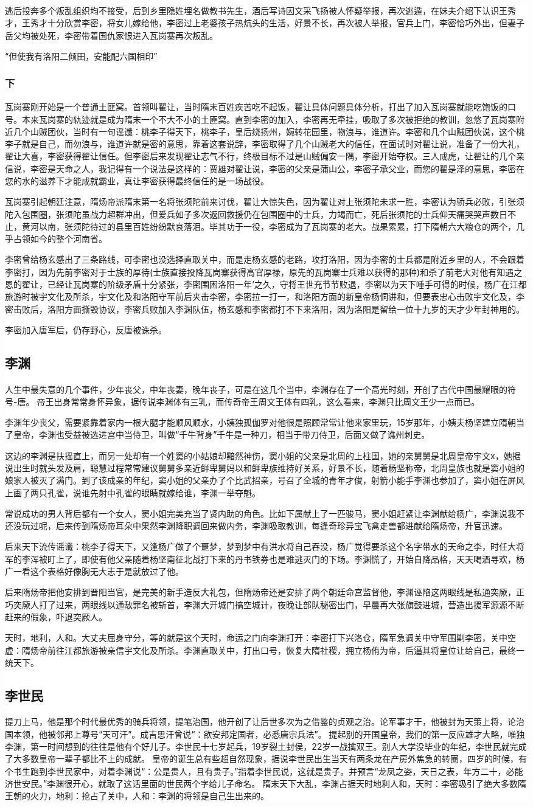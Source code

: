 逃后投奔多个叛乱组织均不接受，后到乡里隐姓埋名做教书先生，酒后写诗因文采飞扬被人怀疑举报，再次逃遁，在妹夫介绍下认识王秀才，王秀才十分欣赏李密，将女儿嫁给他，李密过上老婆孩子热炕头的生活，好景不长，再次被人举报，官兵上门，李密恰巧外出，但妻子岳父均被处死，李密带着国仇家恨进入瓦岗寨再次叛乱。

“但使我有洛阳二倾田，安能配六国相印”

### 下

瓦岗寨刚开始是一个普通土匪窝。首领叫翟让，当时隋末百姓疾苦吃不起饭，翟让具体问题具体分析，打出了加入瓦岗寨就能吃饱饭的口号。本来瓦岗寨的轨迹就是成为隋末一个不大不小的土匪窝。直到李密的加入，李密再无牵挂，吸取了多次被拒绝的教训，忽悠了瓦岗寨附近几个山贼团伙，当时有一句谣谶：桃李子得天下，桃李子，皇后绕扬州，婉转花园里，物浪与，谁道许。李密和几个山贼团伙说，这个桃李子就是自己，而勿浪与，谁道许就是密的意思，靠着这套说辞，李密取得了几个山贼老大的信任，在面试时对翟让说，准备了一份大礼，翟让大喜，李密获得翟让信任。但李密后来发现翟让志气不行，终极目标不过是山贼偏安一隅，李密开始夺权。三人成虎，让翟让的几个亲信说，李密是天命之人，我记得有一个说法是这样的：贾雄对翟让说，李密的父亲是蒲山公，李密子承父业，而您的翟是泽的意思，李密在您的水的滋养下才能成就霸业，真让李密获得最终信任的是一场战役。

​	瓦岗寨引起朝廷注意，隋炀帝派隋末第一名将张须陀前来讨伐，翟让大惊失色，因为翟让对上张须陀未求一胜，李密认为骄兵必败，引张须陀入包围圈，张须陀虽战力超群冲出，但爱兵如子多次返回救援仍在包围圈中的士兵，力竭而亡，死后张须陀的士兵仰天痛哭哭声数日不止，黄河以南，张须陀待过的县里百姓纷纷默哀落泪。毕其功于一役，李密成为了瓦岗寨的老大。战果累累，打下隋朝六大粮仓的两个，几乎占领如今的整个河南省。

​	李密曾给杨玄感出了三条路线，可李密也没选择直取关中，而是走杨玄感的老路，攻打洛阳，因为李密的士兵都是附近乡里的人，不会跟着李密打，因为先前李密对于士族的厚待(士族直接投降瓦岗寨获得高官厚禄，原先的瓦岗寨士兵难以获得的那种)和杀了前老大对他有知遇之恩的翟让，已经让瓦岗寨的阶级矛盾十分紧张，李密围困洛阳一年‘之久，守将王世充节节败退，李密以为天下唾手可得的时候，杨广在江都旅游时被宇文化及所杀，宇文化及和洛阳守军前后夹击李密，李密拉一打一，和洛阳方面的新皇帝杨侗讲和，但要表忠心击败宇文化及，李密击败后，洛阳方面撕毁协议，李密兵败加入李渊队伍，杨玄感和李密都打不下来洛阳，因为洛阳是留给一位十九岁的天才少年封神用的。

李密加入唐军后，仍存野心，反唐被诛杀。

## 李渊

人生中最失意的几个事件，少年丧父，中年丧妻，晚年丧子，可是在这几个当中，李渊存在了一个高光时刻，开创了古代中国最耀眼的符号-唐。
帝王出身常常身怀异象，据传说李渊体有三乳，而传奇帝王周文王体有四乳，这么看来，李渊只比周文王少一点而已。

李渊年少丧父，需要紧靠着家内一根大腿才能顺风顺水，小姨独孤伽罗对他很是照顾常常让他来家里玩，15岁那年，小姨夫杨坚建立隋朝当了皇帝，李渊也受益被选进宫中当侍卫，叫做“千牛背身”千牛是一种刀，相当于带刀侍卫，后面又做了谯州刺史。

这边的李渊是扶摇直上，而另一处却有一个姓窦的小姑娘却黯然神伤，窦小姐的父亲是北周的上柱国，她的亲舅舅是北周皇帝宇文x，她据说出生时就头发及肩，聪慧过程常常建议舅舅多亲近鲜卑舅妈以和鲜卑族维持好关系，好景不长，随着杨坚称帝，北周皇族也就是窦小姐的娘家人被灭了满门。到了该成亲的年纪，窦小姐的父亲办了个比武招亲，号召了全城的青年才俊，射箭小能手李渊也参加了，窦小姐在屏风上画了两只孔雀，说谁先射中孔雀的眼睛就嫁给谁，李渊一举夺魁。

常说成功的男人背后都有一个女人，窦小姐完美充当了贤内助的角色。比如下属献上了一匹骏马，窦小姐赶紧让李渊献给杨广，李渊说我不还没玩过呢，后来传到隋炀帝耳朵中果然李渊降职调回来做内务，李渊吸取教训，每逢奇珍异宝飞禽走兽都进献给隋炀帝，升官迅速。

后来天下流传谣谶：桃李子得天下，又逢杨广做了个噩梦，梦到梦中有洪水将自己吞没，杨广觉得要杀这个名字带水的天命之李，时任大将军的李浑被盯上了，即使有他父亲随着杨坚南征北战打下来的丹书铁券也是难逃灭门的下场。李渊慌了，开始自降品格，天天喝酒寻欢，杨广一看这个表格好像胸无大志于是就放过了他。

后来隋炀帝把他安排到晋阳当官，是完美的新手造反大礼包，但隋炀帝还是安排了两个朝廷命宫监督他，李渊诬陷这两眼线是私通突厥，正巧突厥人打了过来，两眼线以通敌罪名被斩首，李渊大开城门搞空城计，夜晚让部队秘密出门，早晨再大张旗鼓进城，营造出援军源源不断赶来的假象，吓退突厥人。

天时，地利，人和。大丈夫屈身守分，等的就是这个天时，命运之门向李渊打开：李密打下兴洛仓，隋军急调关中守军围剿李密，关中空虚：隋炀帝前往江都旅游被亲信宇文化及所杀。李渊直取关中，打出口号，恢复大隋社稷，拥立杨侑为帝，后逼其将皇位让给自己，最终一统天下。

## 李世民

提刀上马，他是那个时代最优秀的骑兵将领，提笔治国，他开创了让后世多次为之借鉴的贞观之治。论军事才干，他被封为天策上将，论治国本领，他被邻邦上尊号“天可汗”。成吉思汗曾说“：欲安邦定国者，必悉唐宗兵法”。
提起别的开国皇帝，我们的第一反应雄才大略，唯独李渊，第一时间想到的往往是他有个好儿子。李世民十七岁起兵，19岁裂土封侯，22岁一战擒双王。别人大学没毕业的年纪，李世民就完成了大多数皇帝一辈子都比不上的成就。
皇帝的诞生总有些超自然现象，据说李世民出生当天有两条龙在产房外焦急的转圈，四岁的时候，有个书生跑到李世民家中，对着李渊说“：公是贵人，且有贵子。”指着李世民说，这就是贵子。并预言“龙凤之姿，天日之表，年方二十，必能济世安民。”李渊很开心，就取了这话里面的世民两个字给儿子命名。
隋末天下大乱，李渊占据天时地利人和，天时：李密吸引了绝大多数隋王朝的火力，地利：抢占了关中，人和：李渊的将领是自己生出来的。
